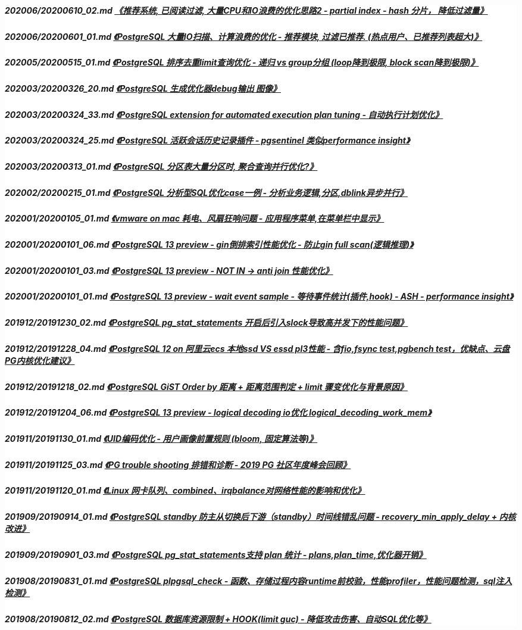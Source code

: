##### 202006/20200610_02.md   [《推荐系统, 已阅读过滤, 大量CPU和IO浪费的优化思路2 - partial index - hash 分片， 降低过滤量》](../202006/20200610_02.md)  
##### 202006/20200601_01.md   [《PostgreSQL 大量IO扫描、计算浪费的优化 - 推荐模块, 过滤已推荐. (热点用户、已推荐列表超大)》](../202006/20200601_01.md)  
##### 202005/20200515_01.md   [《PostgreSQL 排序去重limit查询优化 - 递归 vs group分组 (loop降到极限, block scan降到极限)》](../202005/20200515_01.md)  
##### 202003/20200326_20.md   [《PostgreSQL 生成优化器debug输出 图像》](../202003/20200326_20.md)  
##### 202003/20200324_33.md   [《PostgreSQL extension for automated execution plan tuning - 自动执行计划优化》](../202003/20200324_33.md)  
##### 202003/20200324_25.md   [《PostgreSQL 活跃会话历史记录插件 - pgsentinel 类似performance insight》](../202003/20200324_25.md)  
##### 202003/20200313_01.md   [《PostgreSQL 分区表大量分区时, 聚合查询并行优化?》](../202003/20200313_01.md)  
##### 202002/20200215_01.md   [《PostgreSQL 分析型SQL优化case一例 - 分析业务逻辑,分区,dblink异步并行》](../202002/20200215_01.md)  
##### 202001/20200105_01.md   [《vmware on mac 耗电、风扇狂响问题 - 应用程序菜单,在菜单栏中显示》](../202001/20200105_01.md)  
##### 202001/20200101_06.md   [《PostgreSQL 13 preview - gin倒排索引性能优化 - 防止gin full scan(逻辑推理)》](../202001/20200101_06.md)  
##### 202001/20200101_03.md   [《PostgreSQL 13 preview - NOT IN -> anti join 性能优化》](../202001/20200101_03.md)  
##### 202001/20200101_01.md   [《PostgreSQL 13 preview - wait event sample - 等待事件统计(插件,hook) - ASH - performance insight》](../202001/20200101_01.md)  
##### 201912/20191230_02.md   [《PostgreSQL pg_stat_statements 开启后引入slock导致高并发下的性能问题》](../201912/20191230_02.md)  
##### 201912/20191228_04.md   [《PostgreSQL 12 on 阿里云ecs 本地ssd VS essd pl3性能 - 含fio,fsync test,pgbench test，优缺点、云盘PG内核优化建议》](../201912/20191228_04.md)  
##### 201912/20191218_02.md   [《PostgreSQL GiST Order by 距离 + 距离范围判定 + limit 骤变优化与背景原因》](../201912/20191218_02.md)  
##### 201912/20191204_06.md   [《PostgreSQL 13 preview - logical decoding io优化 logical_decoding_work_mem》](../201912/20191204_06.md)  
##### 201911/20191130_01.md   [《UID编码优化 - 用户画像前置规则 (bloom, 固定算法等)》](../201911/20191130_01.md)  
##### 201911/20191125_03.md   [《PG trouble shooting 排错和诊断 - 2019 PG 社区年度峰会回顾》](../201911/20191125_03.md)  
##### 201911/20191120_01.md   [《Linux 网卡队列、combined、irqbalance对网络性能的影响和优化》](../201911/20191120_01.md)  
##### 201909/20190914_01.md   [《PostgreSQL standby 防主从切换后下游（standby）时间线错乱问题 - recovery_min_apply_delay + 内核改进》](../201909/20190914_01.md)  
##### 201909/20190901_03.md   [《PostgreSQL pg_stat_statements支持 plan 统计 - plans,plan_time,优化器开销》](../201909/20190901_03.md)  
##### 201908/20190831_01.md   [《PostgreSQL plpgsql_check - 函数、存储过程内容runtime前校验，性能profiler，性能问题检测，sql注入检测》](../201908/20190831_01.md)  
##### 201908/20190812_02.md   [《PostgreSQL 数据库资源限制 + HOOK(limit guc) - 降低攻击伤害、自动SQL优化等》](../201908/20190812_02.md)  
